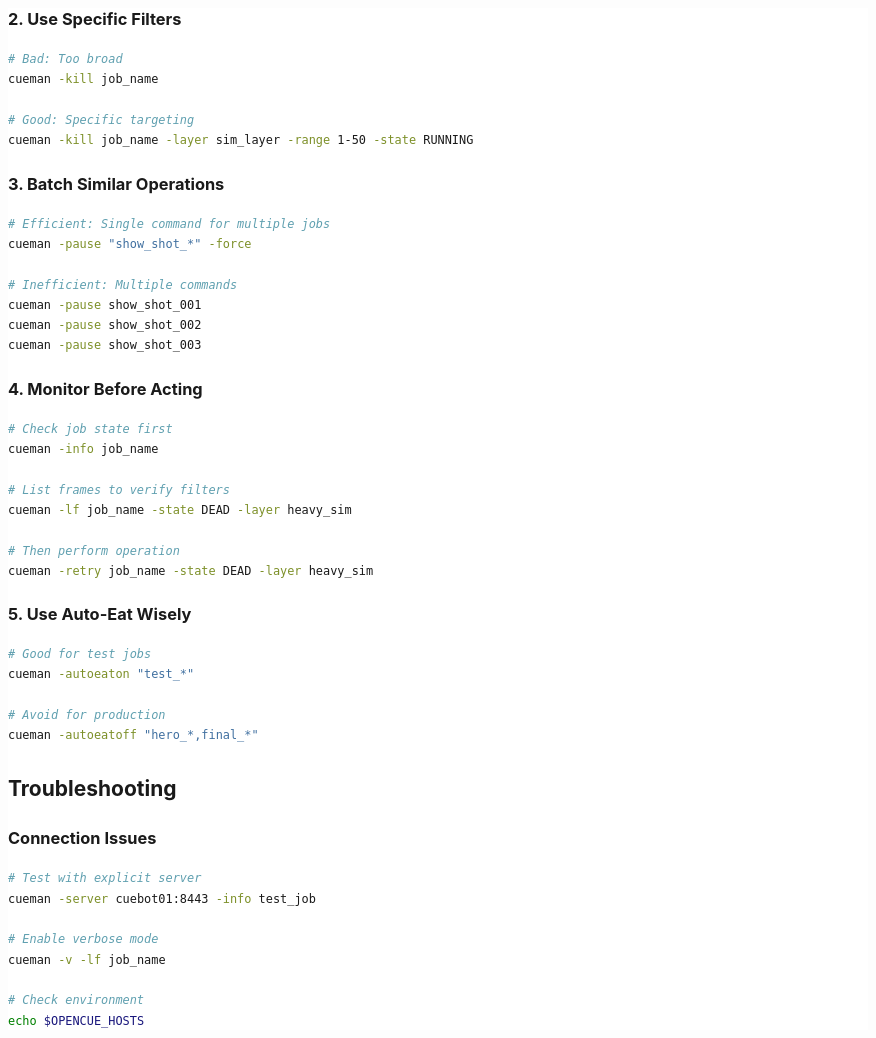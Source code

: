 ### 2. Use Specific Filters
```bash
# Bad: Too broad
cueman -kill job_name

# Good: Specific targeting
cueman -kill job_name -layer sim_layer -range 1-50 -state RUNNING
```

### 3. Batch Similar Operations
```bash
# Efficient: Single command for multiple jobs
cueman -pause "show_shot_*" -force

# Inefficient: Multiple commands
cueman -pause show_shot_001
cueman -pause show_shot_002
cueman -pause show_shot_003
```

### 4. Monitor Before Acting
```bash
# Check job state first
cueman -info job_name

# List frames to verify filters
cueman -lf job_name -state DEAD -layer heavy_sim

# Then perform operation
cueman -retry job_name -state DEAD -layer heavy_sim
```

### 5. Use Auto-Eat Wisely
```bash
# Good for test jobs
cueman -autoeaton "test_*"

# Avoid for production
cueman -autoeatoff "hero_*,final_*"
```

## Troubleshooting

### Connection Issues
```bash
# Test with explicit server
cueman -server cuebot01:8443 -info test_job

# Enable verbose mode
cueman -v -lf job_name

# Check environment
echo $OPENCUE_HOSTS
```
